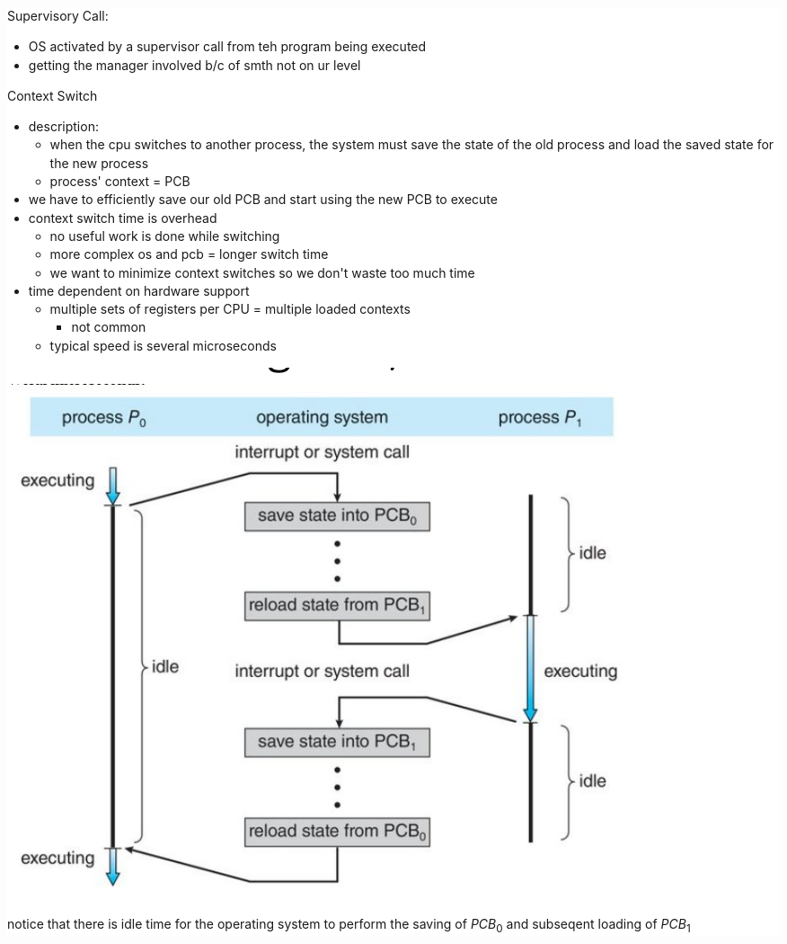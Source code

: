 Supervisory Call:
- OS activated by a supervisor call from teh program being executed
- getting the manager involved b/c of smth not on ur level

Context Switch
- description:
  - when the cpu switches to another process, the system must save the state of the old process and load the saved state for the new process
  - process' context = PCB
- we have to efficiently save our old PCB and start using the new PCB to execute
- context switch time is overhead
  - no useful work is done while switching
  - more complex os and pcb = longer switch time
  - we want to minimize context switches so we don't waste too much time
- time dependent on hardware support
  - multiple sets of registers per CPU = multiple loaded contexts
    - not common
  - typical speed is several microseconds

![Alt text](../images/image-54.png)

notice that there is idle time for the operating system to perform the saving of $PCB_0$ and subseqent loading of $PCB_1$
